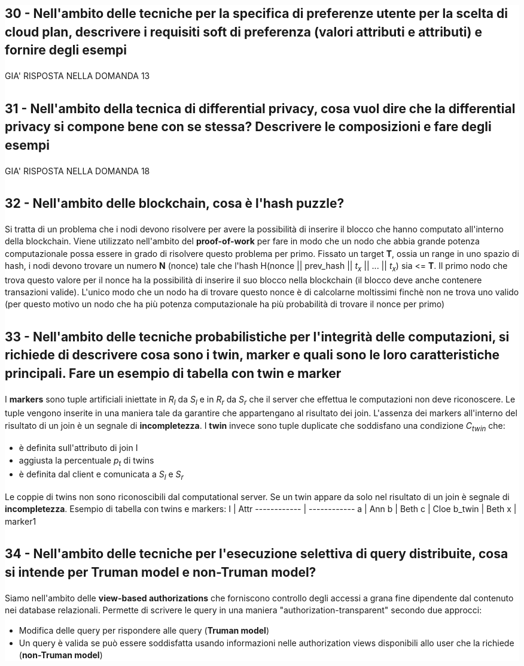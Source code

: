 ## 30 - Nell'ambito delle tecniche per la specifica di preferenze utente per la scelta di cloud plan, descrivere i requisiti soft di preferenza (valori attributi e attributi) e fornire degli esempi
GIA' RISPOSTA NELLA DOMANDA 13

## 31 - Nell'ambito della tecnica di differential privacy, cosa vuol dire che la differential privacy si compone bene con se stessa? Descrivere le composizioni e fare degli esempi
GIA' RISPOSTA NELLA DOMANDA 18

## 32 - Nell'ambito delle blockchain, cosa è l'hash puzzle?
Si tratta di un problema che i nodi devono risolvere per avere la possibilità di inserire il blocco che hanno computato all'interno della blockchain. Viene utilizzato nell'ambito del **proof-of-work** per fare in modo che un nodo che abbia grande potenza computazionale possa essere in grado di risolvere questo problema per primo. Fissato un target **T**, ossia un range in uno spazio di hash, i nodi devono trovare un numero **N** (nonce) tale che l'hash H(nonce || prev_hash || $t_x$ || ... || $t_x$) sia <= **T**. Il primo nodo che trova questo valore per il nonce ha la possibilità di inserire il suo blocco nella blockchain (il blocco deve anche contenere transazioni valide). L'unico modo che un nodo ha di trovare questo nonce è di calcolarne moltissimi finchè non ne trova uno valido (per questo motivo un nodo che ha più potenza computazionale ha più probabilità di trovare il nonce per primo)

## 33 - Nell'ambito delle tecniche probabilistiche per l'integrità delle computazioni, si richiede di descrivere cosa sono i twin, marker e quali sono le loro caratteristiche principali. Fare un esempio di tabella con twin e marker
I **markers** sono tuple artificiali iniettate in $R_l$ da $S_l$ e in $R_r$ da $S_r$ che il server che effettua le computazioni non deve riconoscere. Le tuple vengono inserite in una maniera tale da garantire che appartengano al risultato dei join. L'assenza dei markers all'interno del risultato di un join è un segnale di **incompletezza**. I **twin** invece sono tuple duplicate che soddisfano una condizione $C_{twin}$ che:
- è definita sull'attributo di join I
- aggiusta la percentuale $p_t$ di twins
- è definita dal client e comunicata a $S_l$ e $S_r$

Le coppie di twins non sono riconoscibili dal computational server. Se un twin appare da solo nel risultato di un join è segnale di **incompletezza**. Esempio di tabella con twins e markers:
I | Attr
------------ | ------------
a | Ann
b | Beth
c | Cloe
b_twin | Beth
x | marker1

## 34 - Nell'ambito delle tecniche per l'esecuzione selettiva di query distribuite, cosa si intende per Truman model e non-Truman model?
Siamo nell'ambito delle **view-based authorizations** che forniscono controllo degli accessi a grana fine dipendente dal contenuto nei database relazionali. Permette di scrivere le query in una maniera "authorization-transparent" secondo due approcci:
- Modifica delle query per rispondere alle query (**Truman model**)
- Un query è valida se può essere soddisfatta usando informazioni nelle authorization views disponibili allo user che la richiede (**non-Truman model**)
